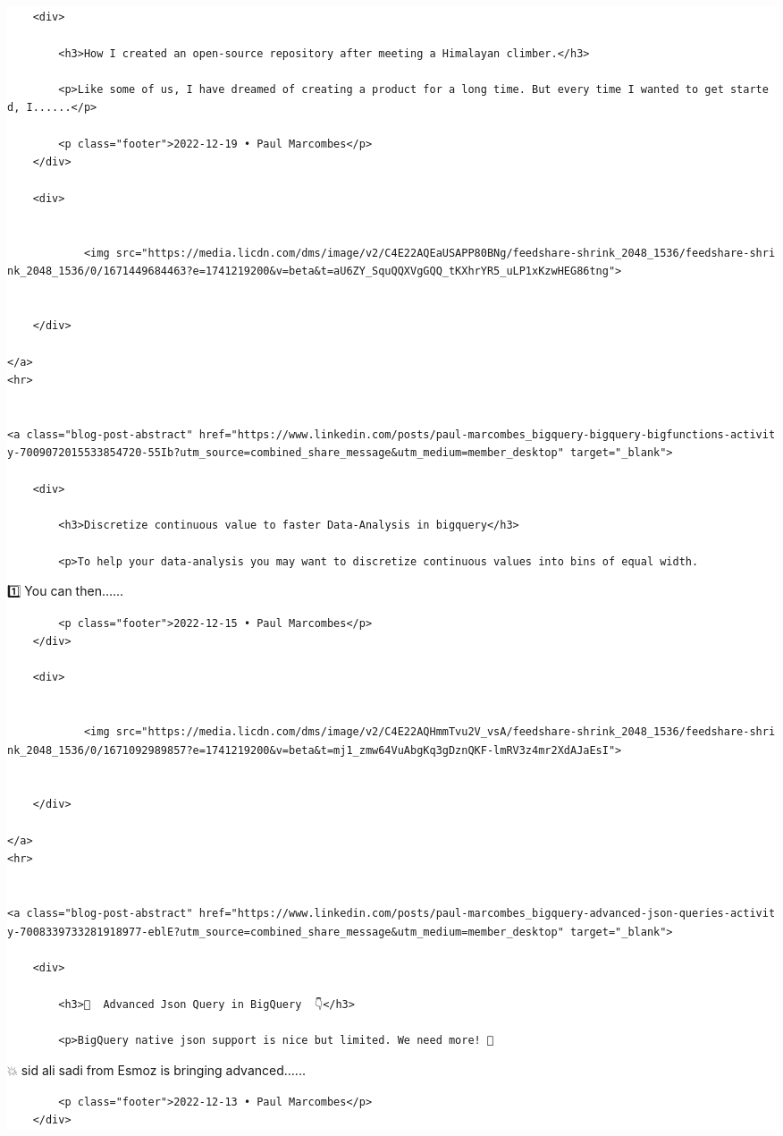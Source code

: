         <div>

            <h3>How I created an open-source repository after meeting a Himalayan climber.</h3>

            <p>Like some of us, I have dreamed of creating a product for a long time. But every time I wanted to get started, I......</p>

            <p class="footer">2022-12-19 • Paul Marcombes</p>
        </div>

        <div>

            
                <img src="https://media.licdn.com/dms/image/v2/C4E22AQEaUSAPP80BNg/feedshare-shrink_2048_1536/feedshare-shrink_2048_1536/0/1671449684463?e=1741219200&v=beta&t=aU6ZY_SquQQXVgGQQ_tKXhrYR5_uLP1xKzwHEG86tng">
            

        </div>

    </a>
    <hr>

    
    <a class="blog-post-abstract" href="https://www.linkedin.com/posts/paul-marcombes_bigquery-bigquery-bigfunctions-activity-7009072015533854720-55Ib?utm_source=combined_share_message&utm_medium=member_desktop" target="_blank">

        <div>

            <h3>Discretize continuous value to faster Data-Analysis in bigquery</h3>

            <p>To help your data-analysis you may want to discretize continuous values into bins of equal width. 

1️⃣ You can then......</p>

            <p class="footer">2022-12-15 • Paul Marcombes</p>
        </div>

        <div>

            
                <img src="https://media.licdn.com/dms/image/v2/C4E22AQHmmTvu2V_vsA/feedshare-shrink_2048_1536/feedshare-shrink_2048_1536/0/1671092989857?e=1741219200&v=beta&t=mj1_zmw64VuAbgKq3gDznQKF-lmRV3z4mr2XdAJaEsI">
            

        </div>

    </a>
    <hr>

    
    <a class="blog-post-abstract" href="https://www.linkedin.com/posts/paul-marcombes_bigquery-advanced-json-queries-activity-7008339733281918977-eblE?utm_source=combined_share_message&utm_medium=member_desktop" target="_blank">

        <div>

            <h3>🔵  Advanced Json Query in BigQuery  👇</h3>

            <p>BigQuery native json support is nice but limited. We need more! 🚧

💥 sid ali sadi from Esmoz is bringing advanced......</p>

            <p class="footer">2022-12-13 • Paul Marcombes</p>
        </div>
